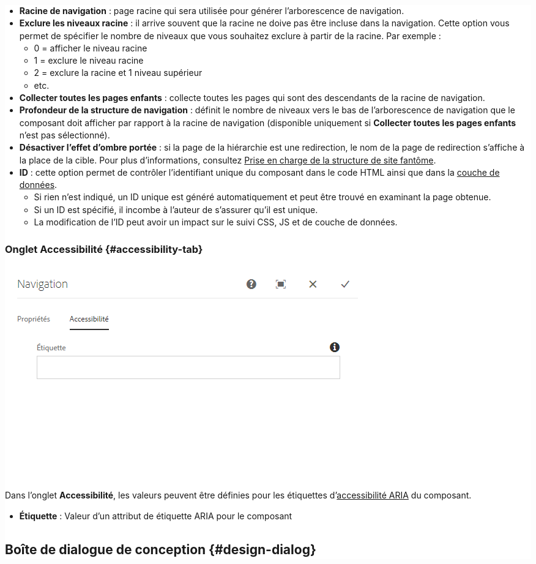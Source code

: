 * **Racine de navigation** : page racine qui sera utilisée pour générer l’arborescence de navigation.
* **Exclure les niveaux racine** : il arrive souvent que la racine ne doive pas être incluse dans la navigation. Cette option vous permet de spécifier le nombre de niveaux que vous souhaitez exclure à partir de la racine. Par exemple :
   * 0 = afficher le niveau racine
   * 1 = exclure le niveau racine
   * 2 = exclure la racine et 1 niveau supérieur
   * etc.
* **Collecter toutes les pages enfants** : collecte toutes les pages qui sont des descendants de la racine de navigation.
* **Profondeur de la structure de navigation** : définit le nombre de niveaux vers le bas de l’arborescence de navigation que le composant doit afficher par rapport à la racine de navigation (disponible uniquement si **Collecter toutes les pages enfants** n’est pas sélectionné).
* **Désactiver l’effet d’ombre portée** : si la page de la hiérarchie est une redirection, le nom de la page de redirection s’affiche à la place de la cible. Pour plus d’informations, consultez [Prise en charge de la structure de site fantôme](#shadow-structure).
* **ID** : cette option permet de contrôler l’identifiant unique du composant dans le code HTML ainsi que dans la [couche de données](/help/developing/data-layer/overview.md).
   * Si rien n’est indiqué, un ID unique est généré automatiquement et peut être trouvé en examinant la page obtenue.
   * Si un ID est spécifié, il incombe à l’auteur de s’assurer qu’il est unique.
   * La modification de l’ID peut avoir un impact sur le suivi CSS, JS et de couche de données.

### Onglet Accessibilité {#accessibility-tab}

![Onglet Accessibilité de la boîte de dialogue de modification du composant Navigation](/help/assets/navigation-edit-accessibility.png)

Dans l’onglet **Accessibilité**, les valeurs peuvent être définies pour les étiquettes d’[accessibilité ARIA](https://www.w3.org/WAI/standards-guidelines/aria/) du composant.

* **Étiquette** : Valeur d’un attribut de étiquette ARIA pour le composant

## Boîte de dialogue de conception {#design-dialog}

